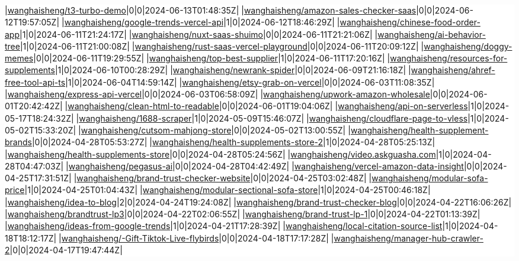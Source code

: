 |[wanghaisheng/t3-turbo-demo](https://github.com/wanghaisheng/t3-turbo-demo)|0|0|2024-06-13T01:48:35Z|
|[wanghaisheng/amazon-sales-checker-saas](https://github.com/wanghaisheng/amazon-sales-checker-saas)|0|0|2024-06-12T19:57:05Z|
|[wanghaisheng/google-trends-vercel-api](https://github.com/wanghaisheng/google-trends-vercel-api)|1|0|2024-06-12T18:46:29Z|
|[wanghaisheng/chinese-food-order-app](https://github.com/wanghaisheng/chinese-food-order-app)|1|0|2024-06-11T21:24:17Z|
|[wanghaisheng/nuxt-saas-shuimo](https://github.com/wanghaisheng/nuxt-saas-shuimo)|0|0|2024-06-11T21:21:06Z|
|[wanghaisheng/ai-behavior-tree](https://github.com/wanghaisheng/ai-behavior-tree)|1|0|2024-06-11T21:00:08Z|
|[wanghaisheng/rust-saas-vercel-playground](https://github.com/wanghaisheng/rust-saas-vercel-playground)|0|0|2024-06-11T20:09:12Z|
|[wanghaisheng/doggy-memes](https://github.com/wanghaisheng/doggy-memes)|0|0|2024-06-11T19:29:55Z|
|[wanghaisheng/top-best-supplier](https://github.com/wanghaisheng/top-best-supplier)|1|0|2024-06-11T17:20:16Z|
|[wanghaisheng/resources-for-supplements](https://github.com/wanghaisheng/resources-for-supplements)|1|0|2024-06-10T00:28:29Z|
|[wanghaisheng/newrank-spider](https://github.com/wanghaisheng/newrank-spider)|0|0|2024-06-09T21:16:18Z|
|[wanghaisheng/ahref-free-tool-api-ts](https://github.com/wanghaisheng/ahref-free-tool-api-ts)|1|0|2024-06-04T14:59:14Z|
|[wanghaisheng/etsy-grab-on-vercel](https://github.com/wanghaisheng/etsy-grab-on-vercel)|0|0|2024-06-03T11:08:35Z|
|[wanghaisheng/express-api-vercel](https://github.com/wanghaisheng/express-api-vercel)|0|0|2024-06-03T06:58:09Z|
|[wanghaisheng/upwork-amazon-wholesale](https://github.com/wanghaisheng/upwork-amazon-wholesale)|0|0|2024-06-01T20:42:42Z|
|[wanghaisheng/clean-html-to-readable](https://github.com/wanghaisheng/clean-html-to-readable)|0|0|2024-06-01T19:04:06Z|
|[wanghaisheng/api-on-serverless](https://github.com/wanghaisheng/api-on-serverless)|1|0|2024-05-17T18:24:32Z|
|[wanghaisheng/1688-scraper](https://github.com/wanghaisheng/1688-scraper)|1|0|2024-05-09T15:46:07Z|
|[wanghaisheng/cloudflare-page-to-vless](https://github.com/wanghaisheng/cloudflare-page-to-vless)|1|0|2024-05-02T15:33:20Z|
|[wanghaisheng/cutsom-mahjong-store](https://github.com/wanghaisheng/cutsom-mahjong-store)|0|0|2024-05-02T13:00:55Z|
|[wanghaisheng/health-supplement-brands](https://github.com/wanghaisheng/health-supplement-brands)|0|0|2024-04-28T05:53:27Z|
|[wanghaisheng/health-supplements-store-2](https://github.com/wanghaisheng/health-supplements-store-2)|1|0|2024-04-28T05:25:13Z|
|[wanghaisheng/health-supplements-store](https://github.com/wanghaisheng/health-supplements-store)|0|0|2024-04-28T05:24:56Z|
|[wanghaisheng/video.askguasha.com](https://github.com/wanghaisheng/video.askguasha.com)|1|0|2024-04-28T04:47:03Z|
|[wanghaisheng/pegasus-ai](https://github.com/wanghaisheng/pegasus-ai)|0|0|2024-04-28T04:42:49Z|
|[wanghaisheng/vercel-amazon-data-insight](https://github.com/wanghaisheng/vercel-amazon-data-insight)|0|0|2024-04-25T17:31:51Z|
|[wanghaisheng/brand-trust-checker-website](https://github.com/wanghaisheng/brand-trust-checker-website)|0|0|2024-04-25T03:02:48Z|
|[wanghaisheng/modular-sofa-price](https://github.com/wanghaisheng/modular-sofa-price)|1|0|2024-04-25T01:04:43Z|
|[wanghaisheng/modular-sectional-sofa-store](https://github.com/wanghaisheng/modular-sectional-sofa-store)|1|0|2024-04-25T00:46:18Z|
|[wanghaisheng/idea-to-blog](https://github.com/wanghaisheng/idea-to-blog)|2|0|2024-04-24T19:24:08Z|
|[wanghaisheng/brand-trust-checker-blog](https://github.com/wanghaisheng/brand-trust-checker-blog)|0|0|2024-04-22T16:06:26Z|
|[wanghaisheng/brandtrust-lp3](https://github.com/wanghaisheng/brandtrust-lp3)|0|0|2024-04-22T02:06:55Z|
|[wanghaisheng/brand-trust-lp-1](https://github.com/wanghaisheng/brand-trust-lp-1)|0|0|2024-04-22T01:13:39Z|
|[wanghaisheng/ideas-from-google-trends](https://github.com/wanghaisheng/ideas-from-google-trends)|1|0|2024-04-21T17:28:39Z|
|[wanghaisheng/local-citation-source-list](https://github.com/wanghaisheng/local-citation-source-list)|1|0|2024-04-18T18:12:17Z|
|[wanghaisheng/-Gift-Tiktok-Live-flybirds](https://github.com/wanghaisheng/-Gift-Tiktok-Live-flybirds)|0|0|2024-04-18T17:17:28Z|
|[wanghaisheng/manager-hub-crawler-2](https://github.com/wanghaisheng/manager-hub-crawler-2)|0|0|2024-04-17T19:47:44Z|